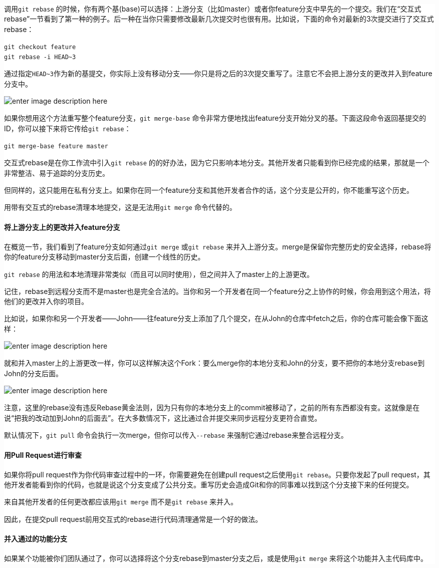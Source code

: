 调用`git rebase` 的时候，你有两个基(base)可以选择：上游分支（比如master）或者你feature分支中早先的一个提交。我们在“交互式rebase”一节看到了第一种的例子。后一种在当你只需要修改最新几次提交时也很有用。比如说，下面的命令对最新的3次提交进行了交互式rebase：

``` 
git checkout feature
git rebase -i HEAD~3
```

通过指定`HEAD~3`作为新的基提交，你实际上没有移动分支——你只是将之后的3次提交重写了。注意它不会把上游分支的更改并入到feature分支中。

![enter image description here](https://www.atlassian.com/git/images/tutorials/advanced/merging-vs-rebasing/07.svg)

如果你想用这个方法重写整个feature分支，`git merge-base` 命令非常方便地找出feature分支开始分叉的基。下面这段命令返回基提交的ID，你可以接下来将它传给`git rebase`：

``` 
git merge-base feature master
```

交互式rebase是在你工作流中引入`git rebase` 的的好办法，因为它只影响本地分支。其他开发者只能看到你已经完成的结果，那就是一个非常整洁、易于追踪的分支历史。

但同样的，这只能用在私有分支上。如果你在同一个feature分支和其他开发者合作的话，这个分支是公开的，你不能重写这个历史。

用带有交互式的rebase清理本地提交，这是无法用`git merge` 命令代替的。

#### 将上游分支上的更改并入feature分支

在概览一节，我们看到了feature分支如何通过`git merge` 或`git rebase` 来并入上游分支。merge是保留你完整历史的安全选择，rebase将你的feature分支移动到master分支后面，创建一个线性的历史。

`git rebase` 的用法和本地清理非常类似（而且可以同时使用），但之间并入了master上的上游更改。

记住，rebase到远程分支而不是master也是完全合法的。当你和另一个开发者在同一个feature分之上协作的时候，你会用到这个用法，将他们的更改并入你的项目。

比如说，如果你和另一个开发者——John——往feature分支上添加了几个提交，在从John的仓库中fetch之后，你的仓库可能会像下面这样：

![enter image description here](https://www.atlassian.com/git/images/tutorials/advanced/merging-vs-rebasing/08.svg)

就和并入master上的上游更改一样，你可以这样解决这个Fork：要么merge你的本地分支和John的分支，要不把你的本地分支rebase到John的分支后面。

![enter image description here](https://www.atlassian.com/git/images/tutorials/advanced/merging-vs-rebasing/09.svg)

注意，这里的rebase没有违反Rebase黄金法则，因为只有你的本地分支上的commit被移动了，之前的所有东西都没有变。这就像是在说“把我的改动加到John的后面去”。在大多数情况下，这比通过合并提交来同步远程分支更符合直觉。

默认情况下，`git pull` 命令会执行一次merge，但你可以传入`--rebase` 来强制它通过rebase来整合远程分支。

#### 用Pull Request进行审查

如果你将pull request作为你代码审查过程中的一环，你需要避免在创建pull request之后使用`git rebase`。只要你发起了pull request，其他开发者能看到你的代码，也就是说这个分支变成了公共分支。重写历史会造成Git和你的同事难以找到这个分支接下来的任何提交。

来自其他开发者的任何更改都应该用`git merge` 而不是`git rebase` 来并入。

因此，在提交pull request前用交互式的rebase进行代码清理通常是一个好的做法。

#### 并入通过的功能分支

如果某个功能被你们团队通过了，你可以选择将这个分支rebase到master分支之后，或是使用`git merge` 来将这个功能并入主代码库中。
